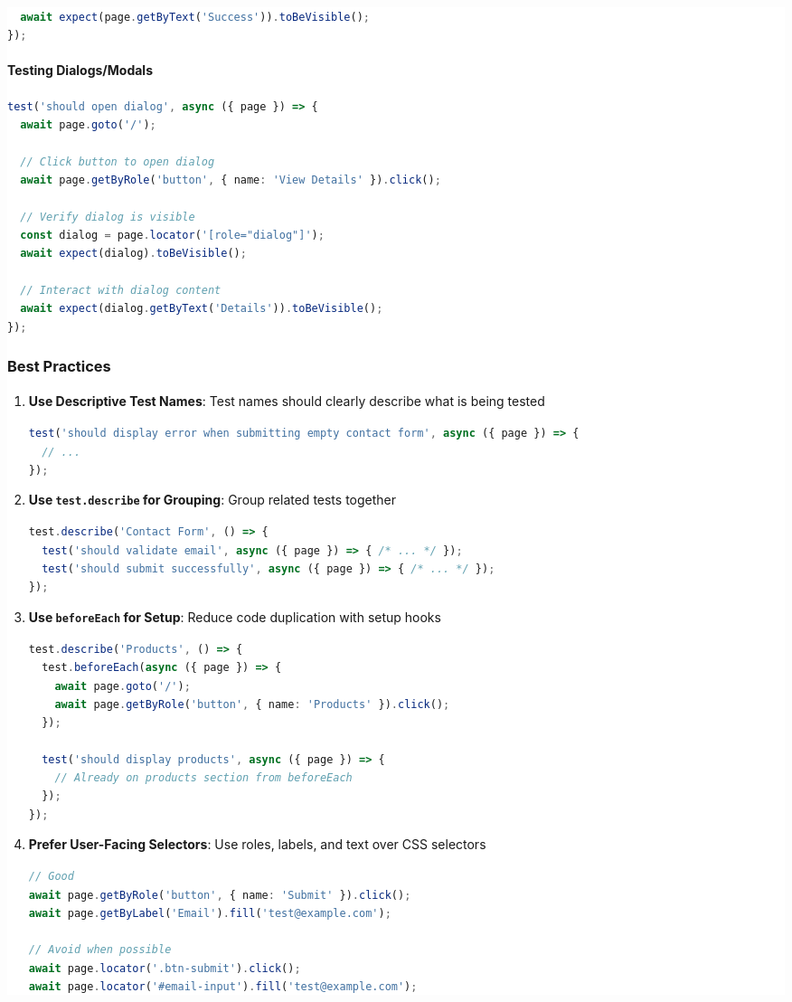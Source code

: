 ```typescript
  await expect(page.getByText('Success')).toBeVisible();
});
```

#### Testing Dialogs/Modals

```typescript
test('should open dialog', async ({ page }) => {
  await page.goto('/');
  
  // Click button to open dialog
  await page.getByRole('button', { name: 'View Details' }).click();
  
  // Verify dialog is visible
  const dialog = page.locator('[role="dialog"]');
  await expect(dialog).toBeVisible();
  
  // Interact with dialog content
  await expect(dialog.getByText('Details')).toBeVisible();
});
```

### Best Practices

1. **Use Descriptive Test Names**: Test names should clearly describe what is being tested
   ```typescript
   test('should display error when submitting empty contact form', async ({ page }) => {
     // ...
   });
   ```

2. **Use `test.describe` for Grouping**: Group related tests together
   ```typescript
   test.describe('Contact Form', () => {
     test('should validate email', async ({ page }) => { /* ... */ });
     test('should submit successfully', async ({ page }) => { /* ... */ });
   });
   ```

3. **Use `beforeEach` for Setup**: Reduce code duplication with setup hooks
   ```typescript
   test.describe('Products', () => {
     test.beforeEach(async ({ page }) => {
       await page.goto('/');
       await page.getByRole('button', { name: 'Products' }).click();
     });
     
     test('should display products', async ({ page }) => {
       // Already on products section from beforeEach
     });
   });
   ```

4. **Prefer User-Facing Selectors**: Use roles, labels, and text over CSS selectors
   ```typescript
   // Good
   await page.getByRole('button', { name: 'Submit' }).click();
   await page.getByLabel('Email').fill('test@example.com');
   
   // Avoid when possible
   await page.locator('.btn-submit').click();
   await page.locator('#email-input').fill('test@example.com');
   ```
